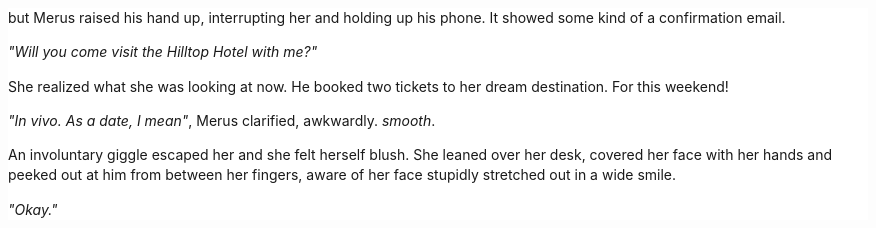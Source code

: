 but Merus raised his hand up, interrupting her and holding up his phone. It showed some kind of a confirmation email.

*"Will you come visit the Hilltop Hotel with me?"*<br>

She realized what she was looking at now. He booked two tickets to her dream destination. For this weekend!

*"In vivo. As a date, I mean"*, Merus clarified, awkwardly. *smooth*.

An involuntary giggle escaped her and she felt herself blush. She leaned over her desk, covered her face with her hands and peeked out at him from between her fingers, aware of her face stupidly stretched out in a wide smile.

*"Okay."*


